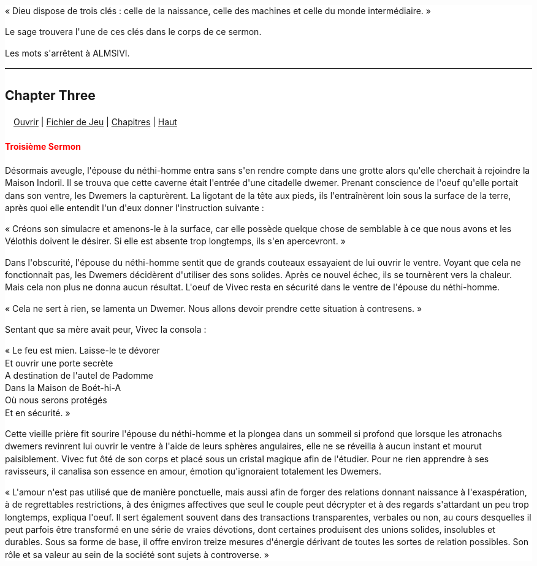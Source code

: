 « Dieu dispose de trois clés : celle de la naissance, celle des machines et celle du monde intermédiaire. »

Le sage trouvera l'une de ces clés dans le corps de ce sermon.

Les mots s'arrêtent à ALMSIVI.

---

## Chapter Three
&emsp;[Ouvrir][43] | [Fichier de Jeu][44] | [Chapitres][38] | [Haut][37]

[43]: francais/markdown/sermon_03.md
[44]: francais/html/Sermon_03-BookSkill_Blunt_Weapon4.html

#### <span style="color:red">Troisième Sermon</span>

Désormais aveugle, l'épouse du néthi-homme entra sans s'en rendre compte dans une grotte alors qu'elle cherchait à rejoindre la Maison Indoril. Il se trouva que cette caverne était l'entrée d'une citadelle dwemer. Prenant conscience de l'oeuf qu'elle portait dans son ventre, les Dwemers la capturèrent. La ligotant de la tête aux pieds, ils l'entraînèrent loin sous la surface de la terre, après quoi elle entendit l'un d'eux donner l'instruction suivante :

« Créons son simulacre et amenons-le à la surface, car elle possède quelque chose de semblable à ce que nous avons et les Vélothis doivent le désirer. Si elle est absente trop longtemps, ils s'en apercevront. »

Dans l'obscurité, l'épouse du néthi-homme sentit que de grands couteaux essayaient de lui ouvrir le ventre. Voyant que cela ne fonctionnait pas, les Dwemers décidèrent d'utiliser des sons solides. Après ce nouvel échec, ils se tournèrent vers la chaleur. Mais cela non plus ne donna aucun résultat. L'oeuf de Vivec resta en sécurité dans le ventre de l'épouse du néthi-homme.

« Cela ne sert à rien, se lamenta un Dwemer. Nous allons devoir prendre cette situation à contresens. »

Sentant que sa mère avait peur, Vivec la consola :

« Le feu est mien. Laisse-le te dévorer\
Et ouvrir une porte secrète\
A destination de l'autel de Padomme\
Dans la Maison de Boét-hi-A\
Où nous serons protégés\
Et en sécurité. »

Cette vieille prière fit sourire l'épouse du néthi-homme et la plongea dans un sommeil si profond que lorsque les atronachs dwemers revinrent lui ouvrir le ventre à l'aide de leurs sphères angulaires, elle ne se réveilla à aucun instant et mourut paisiblement. Vivec fut ôté de son corps et placé sous un cristal magique afin de l'étudier. Pour ne rien apprendre à ses ravisseurs, il canalisa son essence en amour, émotion qu'ignoraient totalement les Dwemers.

« L'amour n'est pas utilisé que de manière ponctuelle, mais aussi afin de forger des relations donnant naissance à l'exaspération, à de regrettables restrictions, à des énigmes affectives que seul le couple peut décrypter et à des regards s'attardant un peu trop longtemps, expliqua l'oeuf. Il sert également souvent dans des transactions transparentes, verbales ou non, au cours desquelles il peut parfois être transformé en une série de vraies dévotions, dont certaines produisent des unions solides, insolubles et durables. Sous sa forme de base, il offre environ treize mesures d'énergie dérivant de toutes les sortes de relation possibles. Son rôle et sa valeur au sein de la société sont sujets à controverse. »


[1]: #chapter-one
[2]: #chapter-two
[3]: #chapter-three
[4]: #chapter-four
[5]: #chapter-five
[6]: #chapter-six
[7]: #chapter-seven
[8]: #chapter-eight
[9]: #chapter-nine
[10]: #chapter-ten
[11]: #chapter-eleven
[12]: #chapter-twelve
[13]: #chapter-thirteen
[14]: #chapter-fourteen
[15]: #chapter-fifteen
[16]: #chapter-sixteen
[17]: #chapter-seventeen
[18]: #chapter-eighteen
[19]: #chapter-nineteen
[20]: #chapter-twenty
[21]: #chapter-twenty-one
[22]: #chapter-twenty-two
[23]: #chapter-twenty-three
[24]: #chapter-twenty-four
[25]: #chapter-twenty-five
[26]: #chapter-twenty-six
[27]: #chapter-twenty-seven
[28]: #chapter-twenty-eight
[29]: #chapter-twenty-nine
[30]: #chapter-thirty
[31]: #chapter-thirty-one
[32]: #chapter-thirty-two
[33]: #chapter-thirty-three
[34]: #chapter-thirty-four
[35]: #chapter-thirty-five
[36]: #chapter-thirty-six
[37]: #
[38]: #chapters
[39]: francais/markdown/sermon_01.md
[40]: francais/html/Sermon_01-BookSkill_Athletics3.html
[41]: francais/markdown/sermon_02.md
[42]: francais/html/Sermon_02-BookSkill_Alchemy4.html
[45]: francais/markdown/sermon_04.md
[46]: francais/html/Sermon_04-BookSkill_Mysticism3.html
[47]: francais/markdown/sermon_05.md
[48]: francais/html/Sermon_05-BookSkill_Axe4.html
[49]: francais/markdown/sermon_06.md
[50]: francais/html/Sermon_06-BookSkill_Armorer3.html
[51]: francais/markdown/sermon_07.md
[52]: francais/html/Sermon_07-BookSkill_Block4.html
[53]: francais/markdown/sermon_08.md
[54]: francais/html/Sermon_08-BookSkill_Athletics4.html
[55]: francais/markdown/sermon_09.md
[56]: francais/html/Sermon_09-BookSkill_Blunt_Weapon5.html
[57]: francais/markdown/sermon_10.md
[58]: francais/html/Sermon_10-BookSkill_Short_Blade4.html
[59]: francais/markdown/sermon_11.md
[60]: francais/html/Sermon_11-bookskill_unarmored3.html
[61]: francais/markdown/sermon_12.md
[62]: francais/html/Sermon_12-bookskill_heavy_armor5.html
[63]: francais/markdown/sermon_13.md
[64]: francais/html/Sermon_13-BookSkill_Alteration4.html
[65]: francais/markdown/sermon_14.md
[66]: francais/html/Sermon_14-bookskill_spear3.html
[67]: francais/markdown/sermon_15.md
[68]: francais/html/Sermon_15-bookskill_unarmored4.html
[69]: francais/markdown/sermon_16.md
[70]: francais/html/Sermon_16-BookSkill_Axe5.html
[71]: francais/markdown/sermon_17.md
[72]: francais/html/Sermon_17-bookskill_long_blade3.html
[73]: francais/markdown/sermon_18.md
[74]: francais/html/Sermon_18-BookSkill_Alchemy5.html
[75]: francais/markdown/sermon_19.md
[76]: francais/html/Sermon_19-bookskill_enchant4.html
[77]: francais/markdown/sermon_20.md
[78]: francais/html/Sermon_20-bookskill_long_blade4.html
[79]: francais/markdown/sermon_21.md
[80]: francais/html/Sermon_21-bookskill_light_armor4.html
[81]: francais/markdown/sermon_22.md
[82]: francais/html/Sermon_22-bookskill_medium_armor4.html
[83]: francais/markdown/sermon_23.md
[84]: francais/html/Sermon_23-bookskill_long_blade5.html
[85]: francais/markdown/sermon_24.md
[86]: francais/html/Sermon_24-bookskill_spear4.html
[87]: francais/markdown/sermon_25.md
[88]: francais/html/Sermon_25-BookSkill_Armorer4.html
[89]: francais/markdown/sermon_26.md
[90]: francais/html/Sermon_26-bookskill_sneak5.html
[91]: francais/markdown/sermon_27.md
[92]: francais/html/Sermon_27-bookskill_speechcraft5.html
[93]: francais/markdown/sermon_28.md
[94]: francais/html/Sermon_28-bookskill_light_armor5.html
[95]: francais/markdown/sermon_29.md
[96]: francais/html/Sermon_29-BookSkill_Armorer5.html
[97]: francais/markdown/sermon_30.md
[98]: francais/html/Sermon_30-BookSkill_Short_Blade5.html